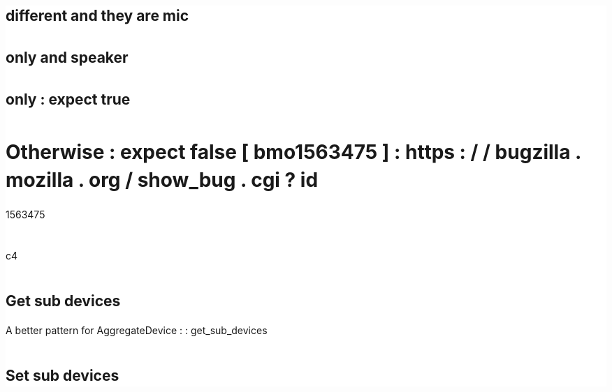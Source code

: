 different
and
they
are
mic
-
only
and
speaker
-
only
:
expect
true
-
Otherwise
:
expect
false
[
bmo1563475
]
:
https
:
/
/
bugzilla
.
mozilla
.
org
/
show_bug
.
cgi
?
id
=
1563475
#
c4
#
#
#
Get
sub
devices
-
A
better
pattern
for
AggregateDevice
:
:
get_sub_devices
#
#
#
Set
sub
devices
-